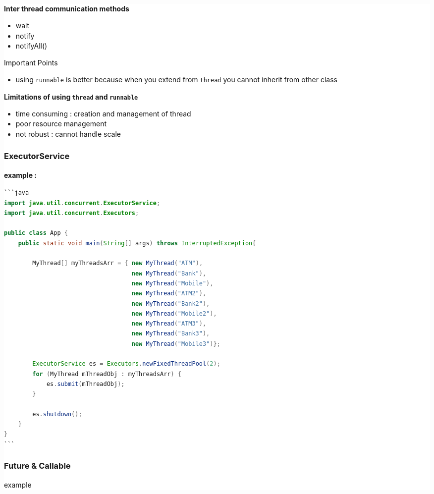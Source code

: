 **Inter thread communication methods**

* wait
* notify
* notifyAll()

Important Points

* using `runnable` is better because when you extend from `thread` you cannot inherit from other class

**Limitations of using `thread` and `runnable`**

* time consuming : creation and management of thread
* poor resource management
* not robust : cannot handle scale



### ExecutorService



**example :**&#x20;

````java
```java
import java.util.concurrent.ExecutorService;
import java.util.concurrent.Executors;

public class App {
    public static void main(String[] args) throws InterruptedException{

        MyThread[] myThreadsArr = { new MyThread("ATM"), 
                                    new MyThread("Bank"),
                                    new MyThread("Mobile"),
                                    new MyThread("ATM2"), 
                                    new MyThread("Bank2"),
                                    new MyThread("Mobile2"),
                                    new MyThread("ATM3"), 
                                    new MyThread("Bank3"),
                                    new MyThread("Mobile3")};

        ExecutorService es = Executors.newFixedThreadPool(2);
        for (MyThread mThreadObj : myThreadsArr) {
            es.submit(mThreadObj);
        }

        es.shutdown();
    }
}
```
````

### Future & Callable

example
